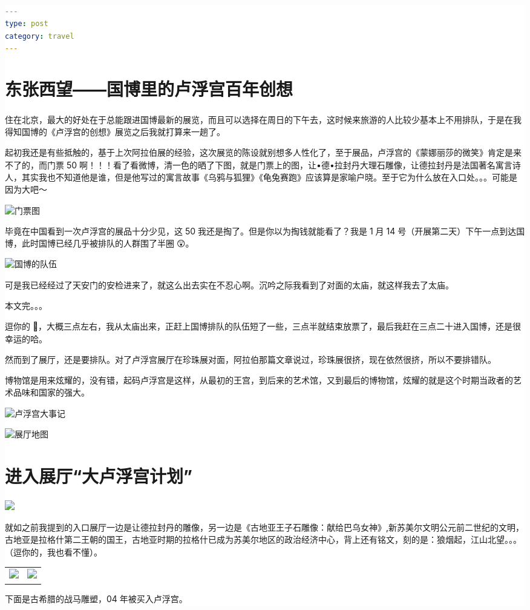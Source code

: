 ```yaml
---
type: post
category: travel
---
```


# 东张西望——国博里的卢浮宫百年创想

住在北京，最大的好处在于总能跟进国博最新的展览，而且可以选择在周日的下午去，这时候来旅游的人比较少基本上不用排队，于是在我得知国博的《卢浮宫的创想》展览之后我就打算来一趟了。

起初我还是有些抵触的，基于上次阿拉伯展的经验，这次展览的陈设就别想多人性化了，至于展品，卢浮宫的《蒙娜丽莎的微笑》肯定是来不了的，而门票 50 啊！！！看了看微博，清一色的晒了下图，就是门票上的图，让•德•拉封丹大理石雕像，让德拉封丹是法国著名寓言诗人，其实我也不知道他是谁，但是他写过的寓言故事《乌鸦与狐狸》《龟兔赛跑》应该算是家喻户晓。至于它为什么放在入口处。。。可能是因为大吧～

![门票图](http://wx2.sinaimg.cn/mw690/89d0a2e1ly1fc7qvpcnchj21kw11x4dy.jpg)

毕竟在中国看到一次卢浮宫的展品十分少见，这 50 我还是掏了。但是你以为掏钱就能看了？我是 1 月 14 号（开展第二天）下午一点到达国博，此时国博已经几乎被排队的人群围了半圈 😲。

![国博的队伍](http://wx1.sinaimg.cn/mw690/89d0a2e1gy1fcv27m2zoej21hc0u07rn.jpg)

可是我已经经过了天安门的安检进来了，就这么出去实在不忍心啊。沉吟之际我看到了对面的太庙，就这样我去了太庙。

本文完。。。

逗你的 🤣，大概三点左右，我从太庙出来，正赶上国博排队的队伍短了一些，三点半就结束放票了，最后我赶在三点二十进入国博，还是很幸运的哈。

然而到了展厅，还是要排队。对了卢浮宫展厅在珍珠展对面，阿拉伯那篇文章说过，珍珠展很挤，现在依然很挤，所以不要排错队。

博物馆是用来炫耀的，没有错，起码卢浮宫是这样，从最初的王宫，到后来的艺术馆，又到最后的博物馆，炫耀的就是这个时期当政者的艺术品味和国家的强大。

![卢浮宫大事记](http://wx2.sinaimg.cn/mw690/89d0a2e1ly1fc7qw6gw0lj211x1kwkam.jpg)

![展厅地图](http://www.chnmuseum.cn/Portals/0/web/zt/20170113louvre/img/visit01.jpg)

# 进入展厅“大卢浮宫计划”

![](http://wx1.sinaimg.cn/mw690/89d0a2e1ly1fc7qvuiydij21kw11xanw.jpg)

就如之前我提到的入口展厅一边是让德拉封丹的雕像，另一边是《古地亚王子石雕像：献给巴乌女神》,新苏美尔文明公元前二世纪的文明，古地亚是拉格什第二王朝的国王，古地亚时期的拉格什已成为苏美尔地区的政治经济中心，背上还有铭文，刻的是：狼烟起，江山北望。。。（逗你的，我也看不懂）。

<table><tr>
<td>
<img src="http://wx2.sinaimg.cn/mw690/89d0a2e1ly1fc7qvsd08uj211x1kwaqf.jpg">
</td>
<td>
<img src="http://wx1.sinaimg.cn/mw690/89d0a2e1ly1fc7qvtcd3qj211x1kw186.jpg">
</td>
</tr></table>

下面是古希腊的战马雕塑，04 年被买入卢浮宫。
